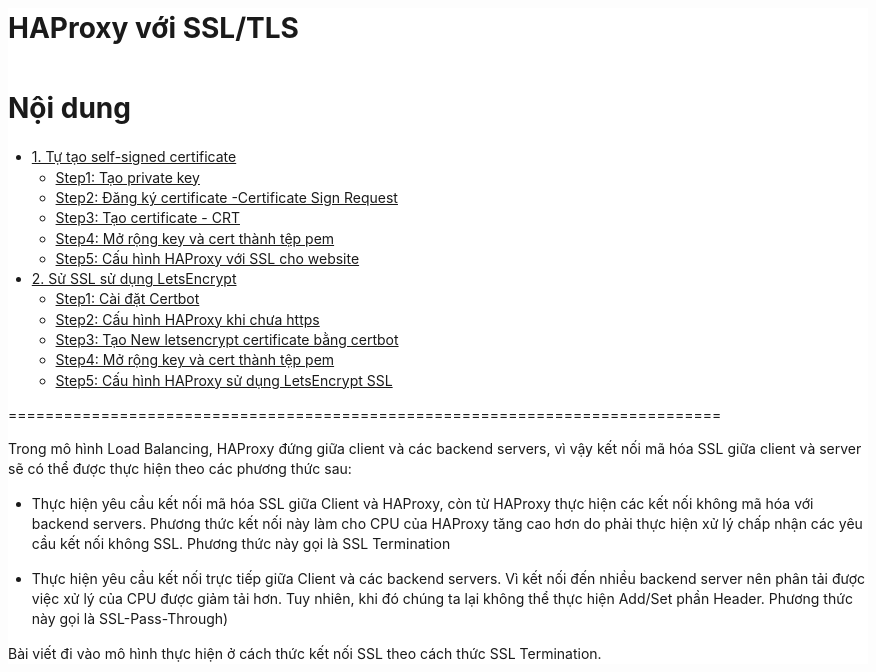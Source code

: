 # HAProxy với SSL/TLS

# Nội dung

- [1. Tự tạo self-signed certificate](#selfsigned-cert)
  - [Step1: Tạo private key](#private-key)
  - [Step2: Đăng ký certificate -Certificate Sign Request](#csr)
  - [Step3: Tạo certificate - CRT](#crt)
  - [Step4: Mở rộng key và cert thành tệp pem](#append-pem)
  - [Step5: Cấu hình HAProxy với SSL cho website](#config-ssl)
- [2. Sử SSL sử dụng LetsEncrypt](#letsencrypt)
  - [Step1: Cài đặt Certbot](#install-certbot)
  - [Step2: Cấu hình HAProxy khi chưa https](haproxy-http)
  - [Step3: Tạo New letsencrypt certificate bằng certbot](#create-letsencrypt)
  - [Step4: Mở rộng key và cert thành tệp pem](#letsencrypt-pem)
  - [Step5: Cấu hình HAProxy sử dụng LetsEncrypt SSL](#haproxy-https)

=============================================================================

Trong mô hình Load Balancing, HAProxy đứng giữa client và các backend servers, vì vậy  kết nối mã hóa SSL giữa client và server sẽ có thể được thực hiện theo các phương thức sau:

- Thực hiện yêu cầu kết nối mã hóa SSL giữa Client và HAProxy, còn từ HAProxy thực hiện các kết nối không mã hóa với backend servers. Phương thức kết nối này làm cho CPU của HAProxy tăng cao hơn do phải thực hiện xử lý chấp nhận các yêu cầu kết nối không SSL. Phương thức này gọi là SSL Termination

- Thực hiện yêu cầu kết nối trực tiếp giữa Client và các backend servers. Vì kết nối đến nhiều backend server nên phân tải được việc xử lý của CPU được giảm tải hơn. Tuy nhiên, khi đó chúng ta lại không thể thực hiện Add/Set phần Header. Phương thức này gọi là SSL-Pass-Through)

Bài viết đi vào mô hình thực hiện ở cách thức kết nối SSL theo cách thức SSL Termination.

<p align="center"> 